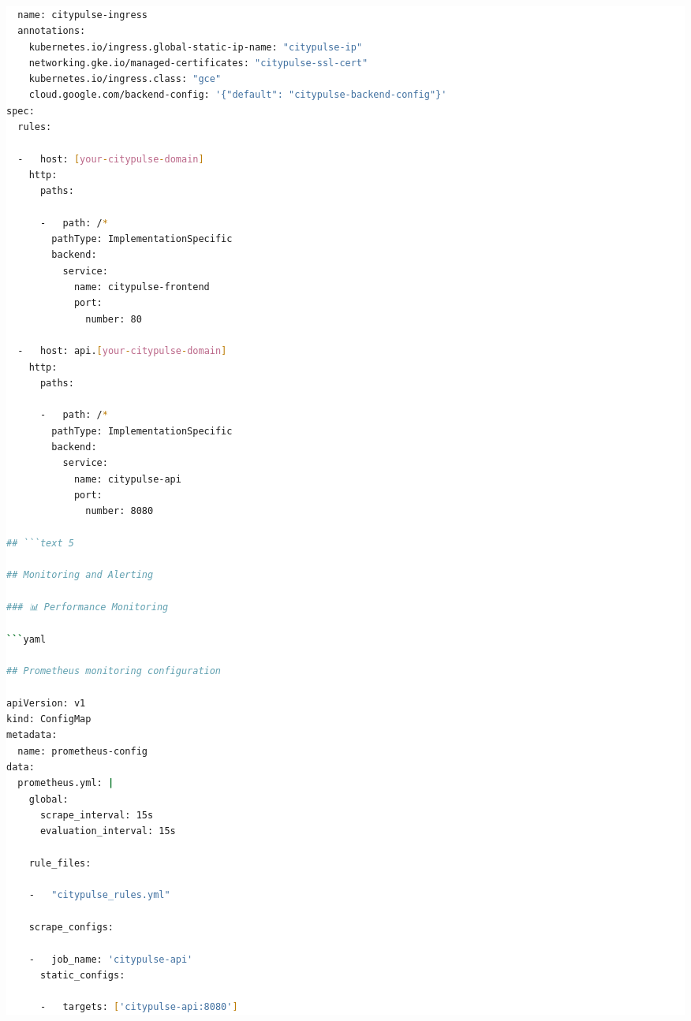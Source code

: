 ````bash
  name: citypulse-ingress
  annotations:
    kubernetes.io/ingress.global-static-ip-name: "citypulse-ip"
    networking.gke.io/managed-certificates: "citypulse-ssl-cert"
    kubernetes.io/ingress.class: "gce"
    cloud.google.com/backend-config: '{"default": "citypulse-backend-config"}'
spec:
  rules:

  -   host: [your-citypulse-domain]
    http:
      paths:

      -   path: /*
        pathType: ImplementationSpecific
        backend:
          service:
            name: citypulse-frontend
            port:
              number: 80

  -   host: api.[your-citypulse-domain]
    http:
      paths:

      -   path: /*
        pathType: ImplementationSpecific
        backend:
          service:
            name: citypulse-api
            port:
              number: 8080

## ```text 5

## Monitoring and Alerting

### 📊 Performance Monitoring

```yaml

## Prometheus monitoring configuration

apiVersion: v1
kind: ConfigMap
metadata:
  name: prometheus-config
data:
  prometheus.yml: |
    global:
      scrape_interval: 15s
      evaluation_interval: 15s

    rule_files:

    -   "citypulse_rules.yml"

    scrape_configs:

    -   job_name: 'citypulse-api'
      static_configs:

      -   targets: ['citypulse-api:8080']
````